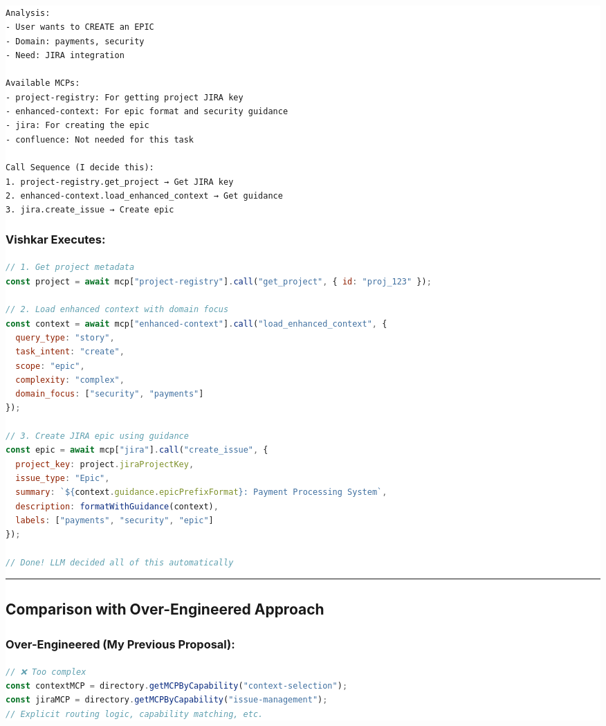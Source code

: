 ```
Analysis:
- User wants to CREATE an EPIC
- Domain: payments, security
- Need: JIRA integration

Available MCPs:
- project-registry: For getting project JIRA key
- enhanced-context: For epic format and security guidance
- jira: For creating the epic
- confluence: Not needed for this task

Call Sequence (I decide this):
1. project-registry.get_project → Get JIRA key
2. enhanced-context.load_enhanced_context → Get guidance
3. jira.create_issue → Create epic
```

### Vishkar Executes:

```javascript
// 1. Get project metadata
const project = await mcp["project-registry"].call("get_project", { id: "proj_123" });

// 2. Load enhanced context with domain focus
const context = await mcp["enhanced-context"].call("load_enhanced_context", {
  query_type: "story",
  task_intent: "create",
  scope: "epic",
  complexity: "complex",
  domain_focus: ["security", "payments"]
});

// 3. Create JIRA epic using guidance
const epic = await mcp["jira"].call("create_issue", {
  project_key: project.jiraProjectKey,
  issue_type: "Epic",
  summary: `${context.guidance.epicPrefixFormat}: Payment Processing System`,
  description: formatWithGuidance(context),
  labels: ["payments", "security", "epic"]
});

// Done! LLM decided all of this automatically
```

---

## Comparison with Over-Engineered Approach

### Over-Engineered (My Previous Proposal):
```javascript
// ❌ Too complex
const contextMCP = directory.getMCPByCapability("context-selection");
const jiraMCP = directory.getMCPByCapability("issue-management");
// Explicit routing logic, capability matching, etc.
```
